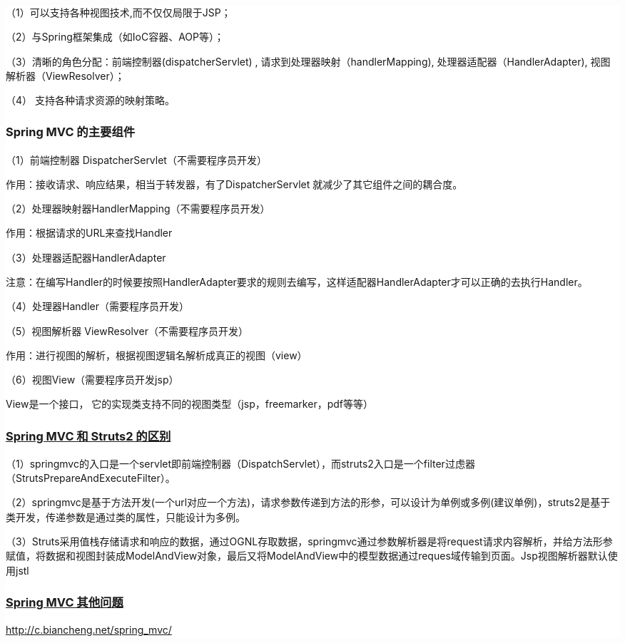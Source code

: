 （1）可以支持各种视图技术,而不仅仅局限于JSP；

（2）与Spring框架集成（如IoC容器、AOP等）；

（3）清晰的角色分配：前端控制器(dispatcherServlet) , 请求到处理器映射（handlerMapping), 处理器适配器（HandlerAdapter), 视图解析器（ViewResolver）；

（4） 支持各种请求资源的映射策略。



### Spring MVC 的主要组件

（1）前端控制器 DispatcherServlet（不需要程序员开发）

作用：接收请求、响应结果，相当于转发器，有了DispatcherServlet 就减少了其它组件之间的耦合度。

（2）处理器映射器HandlerMapping（不需要程序员开发）

作用：根据请求的URL来查找Handler

（3）处理器适配器HandlerAdapter

注意：在编写Handler的时候要按照HandlerAdapter要求的规则去编写，这样适配器HandlerAdapter才可以正确的去执行Handler。

（4）处理器Handler（需要程序员开发）

（5）视图解析器 ViewResolver（不需要程序员开发）

作用：进行视图的解析，根据视图逻辑名解析成真正的视图（view）

（6）视图View（需要程序员开发jsp）

View是一个接口， 它的实现类支持不同的视图类型（jsp，freemarker，pdf等等）



### [Spring MVC 和 Struts2 的区别](https://blog.csdn.net/chenleixing/article/details/44570681)

（1）springmvc的入口是一个servlet即前端控制器（DispatchServlet），而struts2入口是一个filter过虑器（StrutsPrepareAndExecuteFilter）。

（2）springmvc是基于方法开发(一个url对应一个方法)，请求参数传递到方法的形参，可以设计为单例或多例(建议单例)，struts2是基于类开发，传递参数是通过类的属性，只能设计为多例。

（3）Struts采用值栈存储请求和响应的数据，通过OGNL存取数据，springmvc通过参数解析器是将request请求内容解析，并给方法形参赋值，将数据和视图封装成ModelAndView对象，最后又将ModelAndView中的模型数据通过reques域传输到页面。Jsp视图解析器默认使用jstl



### [Spring MVC 其他问题](https://blog.csdn.net/a745233700/article/details/80963758)

http://c.biancheng.net/spring_mvc/

